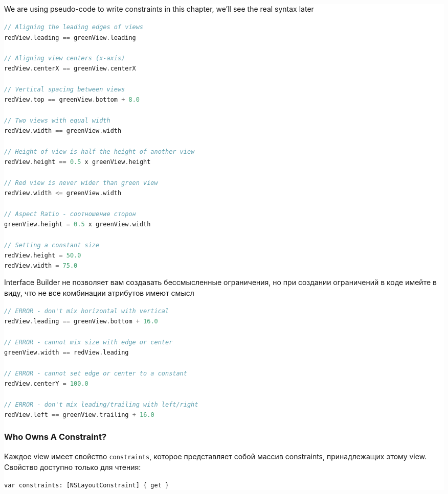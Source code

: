 We are using pseudo-code to write constraints in this
chapter, we’ll see the real syntax later

```swift
// Aligning the leading edges of views
redView.leading == greenView.leading

// Aligning view centers (x-axis)
redView.centerX == greenView.centerX

// Vertical spacing between views
redView.top == greenView.bottom + 8.0

// Two views with equal width
redView.width == greenView.width

// Height of view is half the height of another view
redView.height == 0.5 x greenView.height

// Red view is never wider than green view
redView.width <= greenView.width

// Aspect Ratio - соотношение сторон
greenView.height = 0.5 x greenView.width

// Setting a constant size
redView.height = 50.0
redView.width = 75.0
```

Interface Builder не позволяет вам создавать бессмысленные ограничения, но при создании ограничений в коде имейте в виду, что не все комбинации атрибутов имеют смысл

```swift
// ERROR - don't mix horizontal with vertical
redView.leading == greenView.bottom + 16.0

// ERROR - cannot mix size with edge or center
greenView.width == redView.leading

// ERROR - cannot set edge or center to a constant
redView.centerY = 100.0

// ERROR - don't mix leading/trailing with left/right
redView.left == greenView.trailing + 16.0
```

### Who Owns A Constraint?

Каждое view имеет свойство `constraints`, которое представляет собой массив constraints, принадлежащих этому view. Свойство доступно только для чтения:

`var constraints: [NSLayoutConstraint] { get }`
